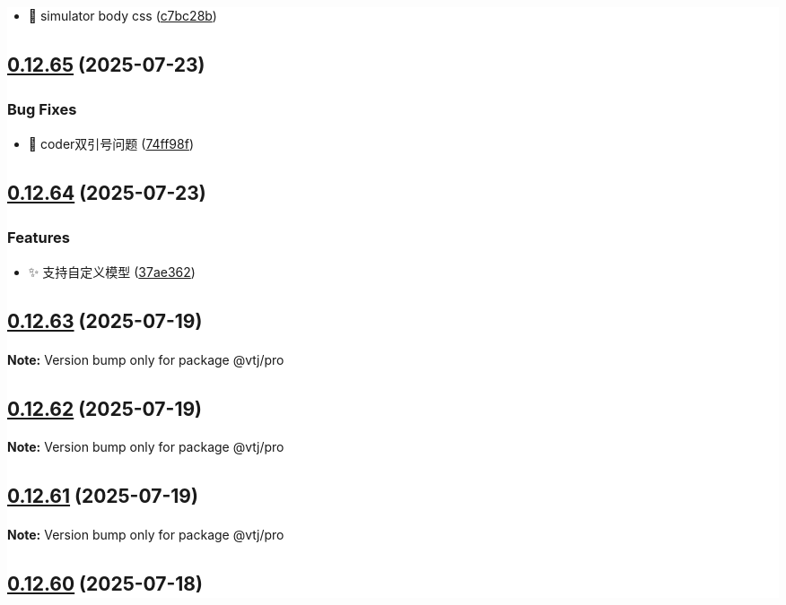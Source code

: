 * 🐛 simulator body css ([c7bc28b](https://gitee.com/newgateway/vtj/commits/c7bc28b80bc2af5360ed55d062b13f2c25c49f32))





## [0.12.65](https://gitee.com/newgateway/vtj/compare/@vtj/pro@0.12.64...@vtj/pro@0.12.65) (2025-07-23)


### Bug Fixes

* 🐛 coder双引号问题 ([74ff98f](https://gitee.com/newgateway/vtj/commits/74ff98fc80bd4091b9b42b4454bb3469e6eee235))





## [0.12.64](https://gitee.com/newgateway/vtj/compare/@vtj/pro@0.12.63...@vtj/pro@0.12.64) (2025-07-23)


### Features

* ✨ 支持自定义模型 ([37ae362](https://gitee.com/newgateway/vtj/commits/37ae362786659be5bb343290ad0fbd02dbf877f1))





## [0.12.63](https://gitee.com/newgateway/vtj/compare/@vtj/pro@0.12.62...@vtj/pro@0.12.63) (2025-07-19)

**Note:** Version bump only for package @vtj/pro





## [0.12.62](https://gitee.com/newgateway/vtj/compare/@vtj/pro@0.12.61...@vtj/pro@0.12.62) (2025-07-19)

**Note:** Version bump only for package @vtj/pro





## [0.12.61](https://gitee.com/newgateway/vtj/compare/@vtj/pro@0.12.60...@vtj/pro@0.12.61) (2025-07-19)

**Note:** Version bump only for package @vtj/pro





## [0.12.60](https://gitee.com/newgateway/vtj/compare/@vtj/pro@0.12.59...@vtj/pro@0.12.60) (2025-07-18)
